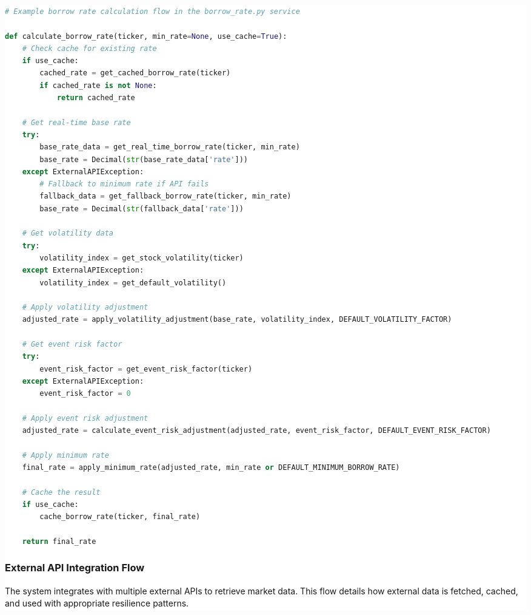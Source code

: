```python
# Example borrow rate calculation flow in the borrow_rate.py service

def calculate_borrow_rate(ticker, min_rate=None, use_cache=True):
    # Check cache for existing rate
    if use_cache:
        cached_rate = get_cached_borrow_rate(ticker)
        if cached_rate is not None:
            return cached_rate
    
    # Get real-time base rate
    try:
        base_rate_data = get_real_time_borrow_rate(ticker, min_rate)
        base_rate = Decimal(str(base_rate_data['rate']))
    except ExternalAPIException:
        # Fallback to minimum rate if API fails
        fallback_data = get_fallback_borrow_rate(ticker, min_rate)
        base_rate = Decimal(str(fallback_data['rate']))
    
    # Get volatility data
    try:
        volatility_index = get_stock_volatility(ticker)
    except ExternalAPIException:
        volatility_index = get_default_volatility()
    
    # Apply volatility adjustment
    adjusted_rate = apply_volatility_adjustment(base_rate, volatility_index, DEFAULT_VOLATILITY_FACTOR)
    
    # Get event risk factor
    try:
        event_risk_factor = get_event_risk_factor(ticker)
    except ExternalAPIException:
        event_risk_factor = 0
    
    # Apply event risk adjustment
    adjusted_rate = calculate_event_risk_adjustment(adjusted_rate, event_risk_factor, DEFAULT_EVENT_RISK_FACTOR)
    
    # Apply minimum rate
    final_rate = apply_minimum_rate(adjusted_rate, min_rate or DEFAULT_MINIMUM_BORROW_RATE)
    
    # Cache the result
    if use_cache:
        cache_borrow_rate(ticker, final_rate)
    
    return final_rate
```

### External API Integration Flow

The system integrates with multiple external APIs to retrieve market data. This flow details how external data is fetched, cached, and used with appropriate resilience patterns.
